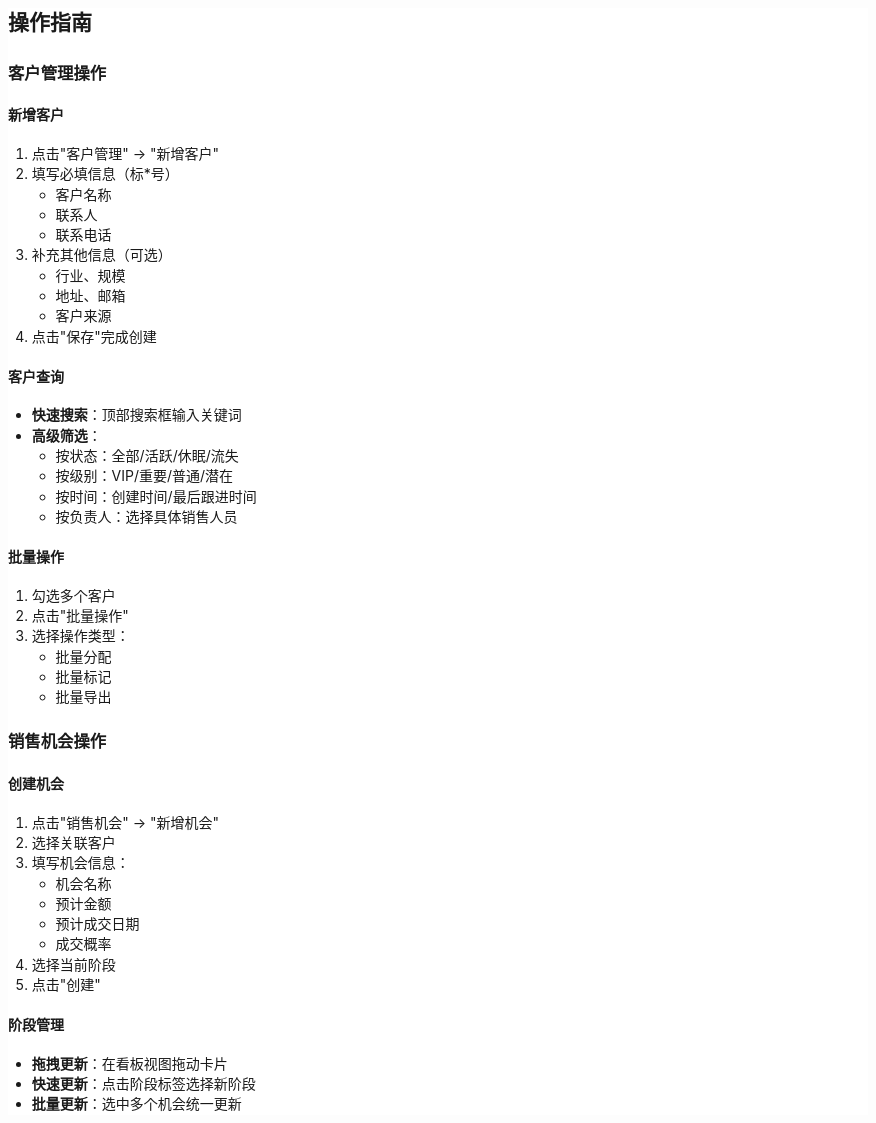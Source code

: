 
## 操作指南

### 客户管理操作

#### 新增客户
1. 点击"客户管理" → "新增客户"
2. 填写必填信息（标*号）
   - 客户名称
   - 联系人
   - 联系电话
3. 补充其他信息（可选）
   - 行业、规模
   - 地址、邮箱
   - 客户来源
4. 点击"保存"完成创建

#### 客户查询
- **快速搜索**：顶部搜索框输入关键词
- **高级筛选**：
  - 按状态：全部/活跃/休眠/流失
  - 按级别：VIP/重要/普通/潜在
  - 按时间：创建时间/最后跟进时间
  - 按负责人：选择具体销售人员

#### 批量操作
1. 勾选多个客户
2. 点击"批量操作"
3. 选择操作类型：
   - 批量分配
   - 批量标记
   - 批量导出

### 销售机会操作

#### 创建机会
1. 点击"销售机会" → "新增机会"
2. 选择关联客户
3. 填写机会信息：
   - 机会名称
   - 预计金额
   - 预计成交日期
   - 成交概率
4. 选择当前阶段
5. 点击"创建"

#### 阶段管理
- **拖拽更新**：在看板视图拖动卡片
- **快速更新**：点击阶段标签选择新阶段
- **批量更新**：选中多个机会统一更新
